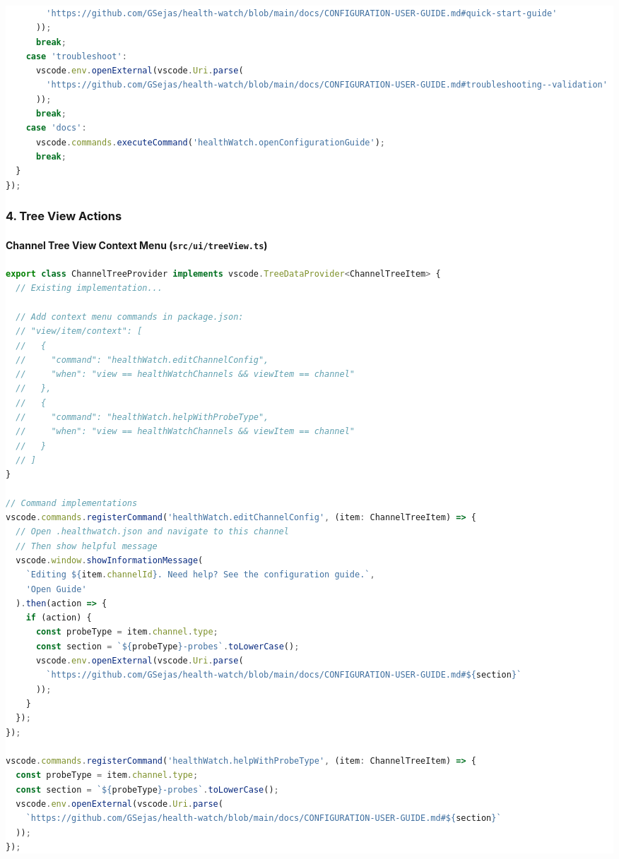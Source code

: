 ```typescript
        'https://github.com/GSejas/health-watch/blob/main/docs/CONFIGURATION-USER-GUIDE.md#quick-start-guide'
      ));
      break;
    case 'troubleshoot':
      vscode.env.openExternal(vscode.Uri.parse(
        'https://github.com/GSejas/health-watch/blob/main/docs/CONFIGURATION-USER-GUIDE.md#troubleshooting--validation'
      ));
      break;
    case 'docs':
      vscode.commands.executeCommand('healthWatch.openConfigurationGuide');
      break;
  }
});
```

### 4. **Tree View Actions**

#### Channel Tree View Context Menu (`src/ui/treeView.ts`)
```typescript
export class ChannelTreeProvider implements vscode.TreeDataProvider<ChannelTreeItem> {
  // Existing implementation...
  
  // Add context menu commands in package.json:
  // "view/item/context": [
  //   {
  //     "command": "healthWatch.editChannelConfig",
  //     "when": "view == healthWatchChannels && viewItem == channel"
  //   },
  //   {
  //     "command": "healthWatch.helpWithProbeType", 
  //     "when": "view == healthWatchChannels && viewItem == channel"
  //   }
  // ]
}

// Command implementations
vscode.commands.registerCommand('healthWatch.editChannelConfig', (item: ChannelTreeItem) => {
  // Open .healthwatch.json and navigate to this channel
  // Then show helpful message
  vscode.window.showInformationMessage(
    `Editing ${item.channelId}. Need help? See the configuration guide.`,
    'Open Guide'
  ).then(action => {
    if (action) {
      const probeType = item.channel.type;
      const section = `${probeType}-probes`.toLowerCase();
      vscode.env.openExternal(vscode.Uri.parse(
        `https://github.com/GSejas/health-watch/blob/main/docs/CONFIGURATION-USER-GUIDE.md#${section}`
      ));
    }
  });
});

vscode.commands.registerCommand('healthWatch.helpWithProbeType', (item: ChannelTreeItem) => {
  const probeType = item.channel.type;
  const section = `${probeType}-probes`.toLowerCase(); 
  vscode.env.openExternal(vscode.Uri.parse(
    `https://github.com/GSejas/health-watch/blob/main/docs/CONFIGURATION-USER-GUIDE.md#${section}`
  ));
});
```